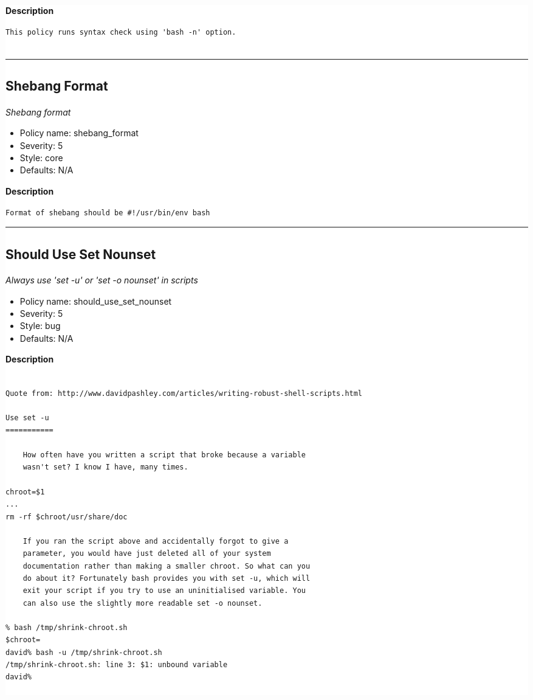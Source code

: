 **Description**

````
This policy runs syntax check using 'bash -n' option.


````

------------------------------------------------------------------


## Shebang Format

*Shebang format*

* Policy name: shebang_format
* Severity:    5
* Style:       core
* Defaults:    N/A

**Description**

````
Format of shebang should be #!/usr/bin/env bash

````

------------------------------------------------------------------


## Should Use Set Nounset

*Always use 'set -u' or 'set -o nounset' in scripts*

* Policy name: should_use_set_nounset
* Severity:    5
* Style:       bug
* Defaults:    N/A

**Description**

````

Quote from: http://www.davidpashley.com/articles/writing-robust-shell-scripts.html

Use set -u
===========

    How often have you written a script that broke because a variable
    wasn't set? I know I have, many times.

chroot=$1
...
rm -rf $chroot/usr/share/doc 

    If you ran the script above and accidentally forgot to give a
    parameter, you would have just deleted all of your system
    documentation rather than making a smaller chroot. So what can you
    do about it? Fortunately bash provides you with set -u, which will
    exit your script if you try to use an uninitialised variable. You
    can also use the slightly more readable set -o nounset.

% bash /tmp/shrink-chroot.sh
$chroot=
david% bash -u /tmp/shrink-chroot.sh
/tmp/shrink-chroot.sh: line 3: $1: unbound variable
david% 


````